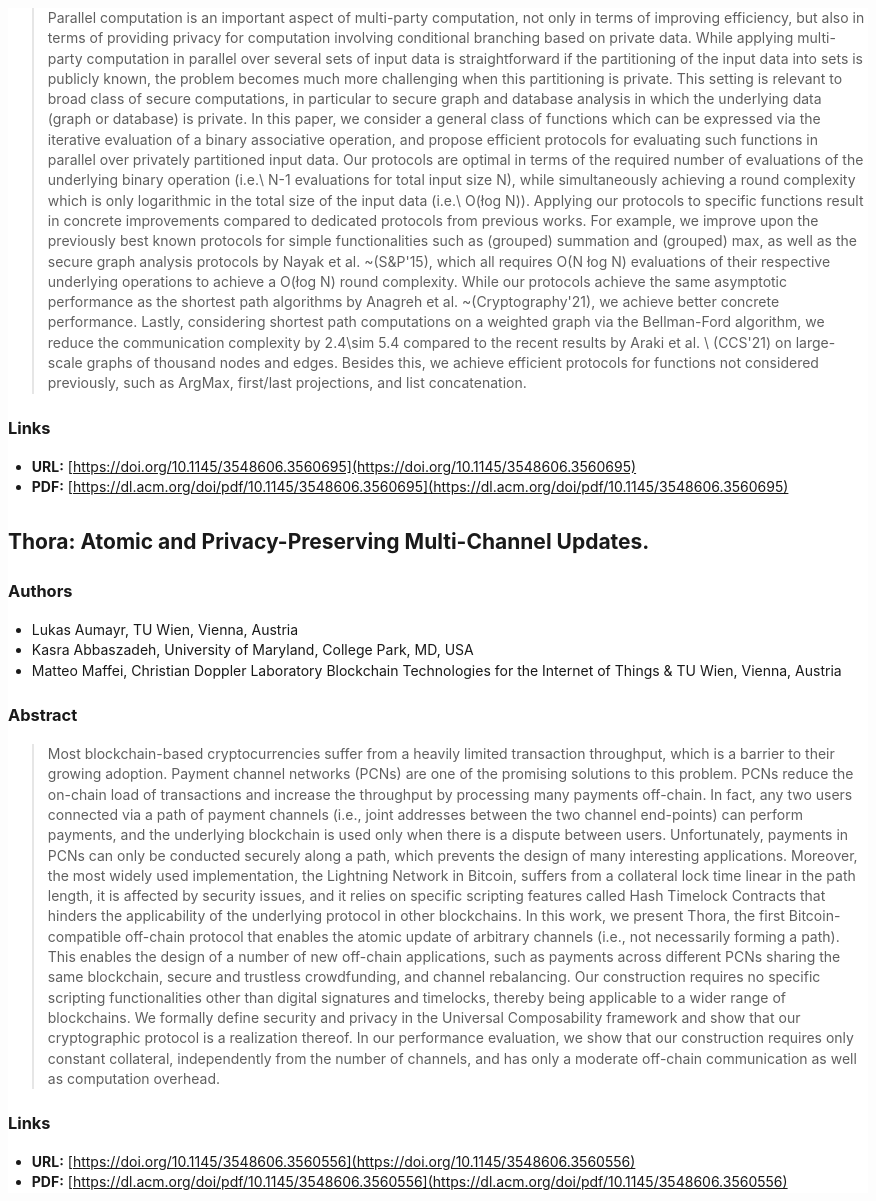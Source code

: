 > Parallel computation is an important aspect of multi-party computation, not only in terms of improving efficiency, but also in terms of providing privacy for computation involving conditional branching based on private data. While applying multi-party computation in parallel over several sets of input data is straightforward if the partitioning of the input data into sets is publicly known, the problem becomes much more challenging when this partitioning is private. This setting is relevant to broad class of secure computations, in particular to secure graph and database analysis in which the underlying data (graph or database) is private. In this paper, we consider a general class of functions which can be expressed via the iterative evaluation of a binary associative operation, and propose efficient protocols for evaluating such functions in parallel over privately partitioned input data. Our protocols are optimal in terms of the required number of evaluations of the underlying binary operation (i.e.\ N-1 evaluations for total input size N), while simultaneously achieving a round complexity which is only logarithmic in the total size of the input data (i.e.\ O(łog N)).   Applying our protocols to specific functions result in concrete improvements compared to dedicated protocols from previous works. For example, we improve upon the previously best known protocols for simple functionalities such as (grouped) summation and (grouped) max, as well as the secure graph analysis protocols by Nayak et al. ~(S&P'15), which all requires O(N łog N) evaluations of their respective underlying operations to achieve a O(łog N) round complexity. While our protocols achieve the same asymptotic performance as the shortest path algorithms by Anagreh et al. ~(Cryptography'21), we achieve better concrete performance. Lastly, considering shortest path computations on a weighted graph via the Bellman-Ford algorithm, we reduce the communication complexity by 2.4\sim 5.4 compared to the recent results by Araki et al. \ (CCS'21) on large-scale graphs of thousand nodes and edges. Besides this, we achieve efficient protocols for functions not considered previously, such as ArgMax, first/last projections, and list concatenation.
### Links
- **URL:** [https://doi.org/10.1145/3548606.3560695](https://doi.org/10.1145/3548606.3560695)
- **PDF:** [https://dl.acm.org/doi/pdf/10.1145/3548606.3560695](https://dl.acm.org/doi/pdf/10.1145/3548606.3560695)
## Thora: Atomic and Privacy-Preserving Multi-Channel Updates.
### Authors
* Lukas Aumayr, TU Wien, Vienna, Austria
* Kasra Abbaszadeh, University of Maryland, College Park, MD, USA
* Matteo Maffei, Christian Doppler Laboratory Blockchain Technologies for the Internet of Things & TU Wien, Vienna, Austria
### Abstract
> Most blockchain-based cryptocurrencies suffer from a heavily limited transaction throughput, which is a barrier to their growing adoption. Payment channel networks (PCNs) are one of the promising solutions to this problem. PCNs reduce the on-chain load of transactions and increase the throughput by processing many payments off-chain. In fact, any two users connected via a path of payment channels (i.e., joint addresses between the two channel end-points) can perform payments, and the underlying blockchain is used only when there is a dispute between users. Unfortunately, payments in PCNs can only be conducted securely along a path, which prevents the design of many interesting applications. Moreover, the most widely used implementation, the Lightning Network in Bitcoin, suffers from a collateral lock time linear in the path length, it is affected by security issues, and it relies on specific scripting features called Hash Timelock Contracts that hinders the applicability of the underlying protocol in other blockchains. In this work, we present Thora, the first Bitcoin-compatible off-chain protocol that enables the atomic update of arbitrary channels (i.e., not necessarily forming a path). This enables the design of a number of new off-chain applications, such as payments across different PCNs sharing the same blockchain, secure and trustless crowdfunding, and channel rebalancing. Our construction requires no specific scripting functionalities other than digital signatures and timelocks, thereby being applicable to a wider range of blockchains. We formally define security and privacy in the Universal Composability framework and show that our cryptographic protocol is a realization thereof. In our performance evaluation, we show that our construction requires only constant collateral, independently from the number of channels, and has only a moderate off-chain communication as well as computation overhead.
### Links
- **URL:** [https://doi.org/10.1145/3548606.3560556](https://doi.org/10.1145/3548606.3560556)
- **PDF:** [https://dl.acm.org/doi/pdf/10.1145/3548606.3560556](https://dl.acm.org/doi/pdf/10.1145/3548606.3560556)